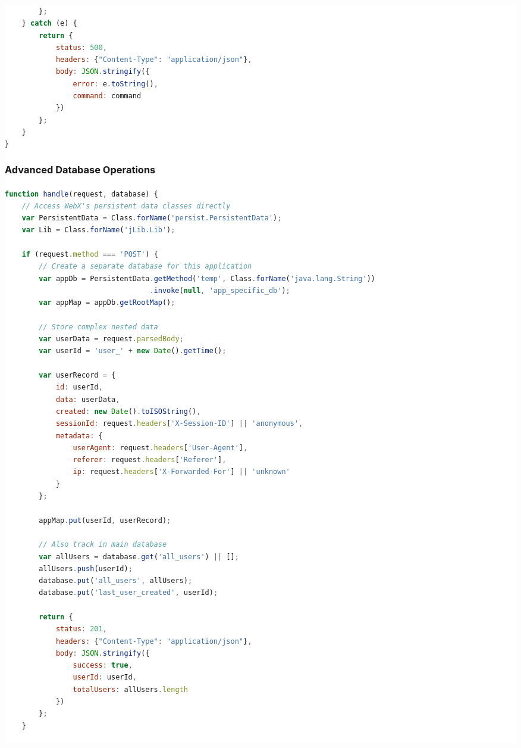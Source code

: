 ```javascript
        };
    } catch (e) {
        return {
            status: 500,
            headers: {"Content-Type": "application/json"},
            body: JSON.stringify({
                error: e.toString(),
                command: command
            })
        };
    }
}
```

### Advanced Database Operations

```javascript
function handle(request, database) {
    // Access WebX's persistent data classes directly
    var PersistentData = Class.forName('persist.PersistentData');
    var Lib = Class.forName('jLib.Lib');
    
    if (request.method === 'POST') {
        // Create a separate database for this application
        var appDb = PersistentData.getMethod('temp', Class.forName('java.lang.String'))
                                  .invoke(null, 'app_specific_db');
        var appMap = appDb.getRootMap();
        
        // Store complex nested data
        var userData = request.parsedBody;
        var userId = 'user_' + new Date().getTime();
        
        var userRecord = {
            id: userId,
            data: userData,
            created: new Date().toISOString(),
            sessionId: request.headers['X-Session-ID'] || 'anonymous',
            metadata: {
                userAgent: request.headers['User-Agent'],
                referer: request.headers['Referer'],
                ip: request.headers['X-Forwarded-For'] || 'unknown'
            }
        };
        
        appMap.put(userId, userRecord);
        
        // Also track in main database
        var allUsers = database.get('all_users') || [];
        allUsers.push(userId);
        database.put('all_users', allUsers);
        database.put('last_user_created', userId);
        
        return {
            status: 201,
            headers: {"Content-Type": "application/json"},
            body: JSON.stringify({
                success: true,
                userId: userId,
                totalUsers: allUsers.length
            })
        };
    }
    
```
